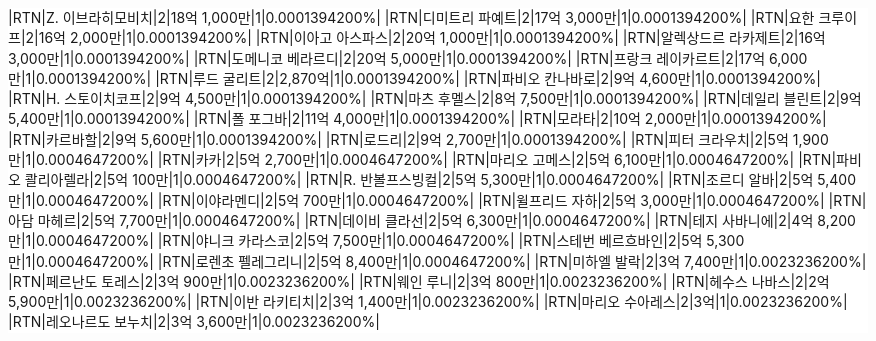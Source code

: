 |RTN|Z. 이브라히모비치|2|18억 1,000만|1|0.0001394200%|
|RTN|디미트리 파예트|2|17억 3,000만|1|0.0001394200%|
|RTN|요한 크루이프|2|16억 2,000만|1|0.0001394200%|
|RTN|이아고 아스파스|2|20억 1,000만|1|0.0001394200%|
|RTN|알렉상드르 라카제트|2|16억 3,000만|1|0.0001394200%|
|RTN|도메니코 베라르디|2|20억 5,000만|1|0.0001394200%|
|RTN|프랑크 레이카르트|2|17억 6,000만|1|0.0001394200%|
|RTN|루드 굴리트|2|2,870억|1|0.0001394200%|
|RTN|파비오 칸나바로|2|9억 4,600만|1|0.0001394200%|
|RTN|H. 스토이치코프|2|9억 4,500만|1|0.0001394200%|
|RTN|마츠 후멜스|2|8억 7,500만|1|0.0001394200%|
|RTN|데일리 블린트|2|9억 5,400만|1|0.0001394200%|
|RTN|폴 포그바|2|11억 4,000만|1|0.0001394200%|
|RTN|모라타|2|10억 2,000만|1|0.0001394200%|
|RTN|카르바할|2|9억 5,600만|1|0.0001394200%|
|RTN|로드리|2|9억 2,700만|1|0.0001394200%|
|RTN|피터 크라우치|2|5억 1,900만|1|0.0004647200%|
|RTN|카카|2|5억 2,700만|1|0.0004647200%|
|RTN|마리오 고메스|2|5억 6,100만|1|0.0004647200%|
|RTN|파비오 콸리아렐라|2|5억 100만|1|0.0004647200%|
|RTN|R. 반볼프스빙컬|2|5억 5,300만|1|0.0004647200%|
|RTN|조르디 알바|2|5억 5,400만|1|0.0004647200%|
|RTN|이야라멘디|2|5억 700만|1|0.0004647200%|
|RTN|윌프리드 자하|2|5억 3,000만|1|0.0004647200%|
|RTN|아담 마헤르|2|5억 7,700만|1|0.0004647200%|
|RTN|데이비 클라선|2|5억 6,300만|1|0.0004647200%|
|RTN|테지 사바니에|2|4억 8,200만|1|0.0004647200%|
|RTN|야니크 카라스코|2|5억 7,500만|1|0.0004647200%|
|RTN|스테번 베르흐바인|2|5억 5,300만|1|0.0004647200%|
|RTN|로렌초 펠레그리니|2|5억 8,400만|1|0.0004647200%|
|RTN|미하엘 발락|2|3억 7,400만|1|0.0023236200%|
|RTN|페르난도 토레스|2|3억 900만|1|0.0023236200%|
|RTN|웨인 루니|2|3억 800만|1|0.0023236200%|
|RTN|헤수스 나바스|2|2억 5,900만|1|0.0023236200%|
|RTN|이반 라키티치|2|3억 1,400만|1|0.0023236200%|
|RTN|마리오 수아레스|2|3억|1|0.0023236200%|
|RTN|레오나르도 보누치|2|3억 3,600만|1|0.0023236200%|